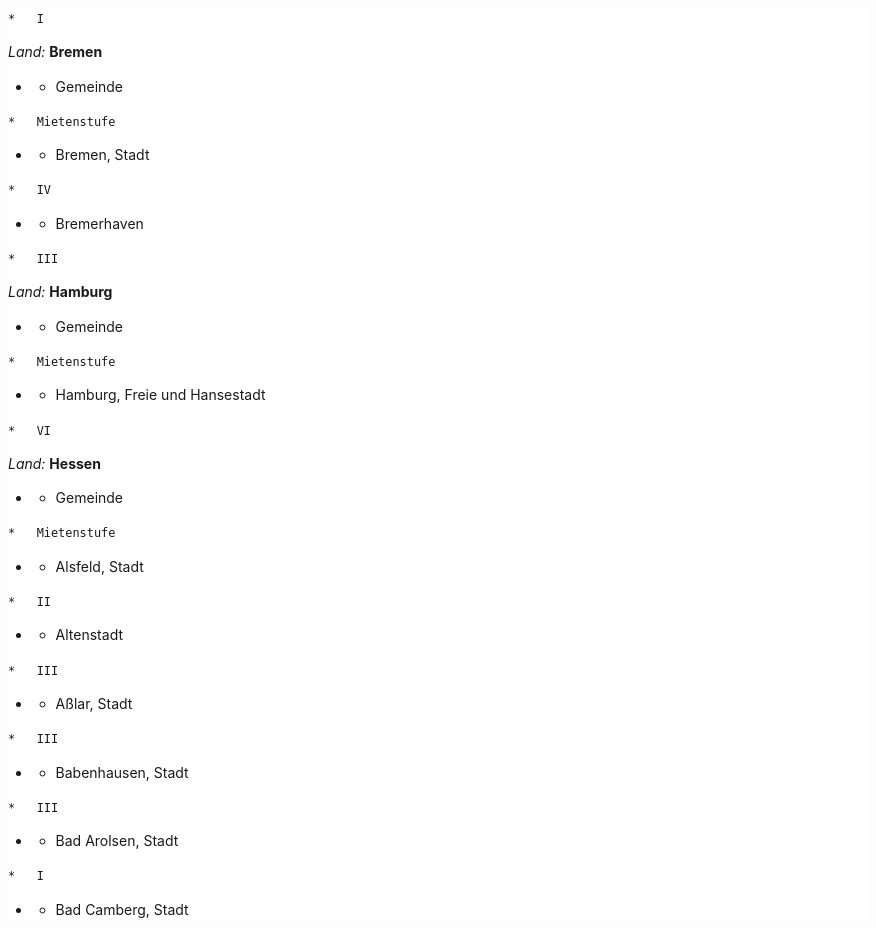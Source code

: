     *   I




*Land:* **Bremen**

*    *   Gemeinde

    *   Mietenstufe


*    *   Bremen, Stadt

    *   IV


*    *   Bremerhaven

    *   III




*Land:* **Hamburg**

*    *   Gemeinde

    *   Mietenstufe


*    *   Hamburg, Freie und Hansestadt

    *   VI




*Land:* **Hessen**

*    *   Gemeinde

    *   Mietenstufe


*    *   Alsfeld, Stadt

    *   II


*    *   Altenstadt

    *   III


*    *   Aßlar, Stadt

    *   III


*    *   Babenhausen, Stadt

    *   III


*    *   Bad Arolsen, Stadt

    *   I


*    *   Bad Camberg, Stadt
